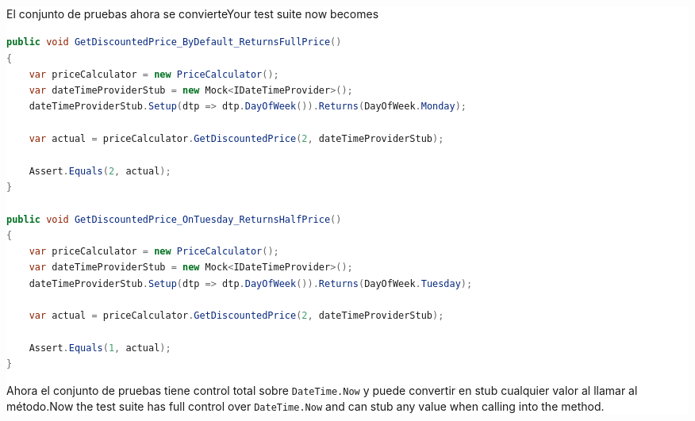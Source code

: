 <span data-ttu-id="8fc8d-289">El conjunto de pruebas ahora se convierte</span><span class="sxs-lookup"><span data-stu-id="8fc8d-289">Your test suite now becomes</span></span>

```csharp
public void GetDiscountedPrice_ByDefault_ReturnsFullPrice()
{
    var priceCalculator = new PriceCalculator();
    var dateTimeProviderStub = new Mock<IDateTimeProvider>();
    dateTimeProviderStub.Setup(dtp => dtp.DayOfWeek()).Returns(DayOfWeek.Monday);

    var actual = priceCalculator.GetDiscountedPrice(2, dateTimeProviderStub);

    Assert.Equals(2, actual);
}

public void GetDiscountedPrice_OnTuesday_ReturnsHalfPrice()
{
    var priceCalculator = new PriceCalculator();
    var dateTimeProviderStub = new Mock<IDateTimeProvider>();
    dateTimeProviderStub.Setup(dtp => dtp.DayOfWeek()).Returns(DayOfWeek.Tuesday);

    var actual = priceCalculator.GetDiscountedPrice(2, dateTimeProviderStub);

    Assert.Equals(1, actual);
}
```

<span data-ttu-id="8fc8d-290">Ahora el conjunto de pruebas tiene control total sobre `DateTime.Now` y puede convertir en stub cualquier valor al llamar al método.</span><span class="sxs-lookup"><span data-stu-id="8fc8d-290">Now the test suite has full control over `DateTime.Now` and can stub any value when calling into the method.</span></span>
